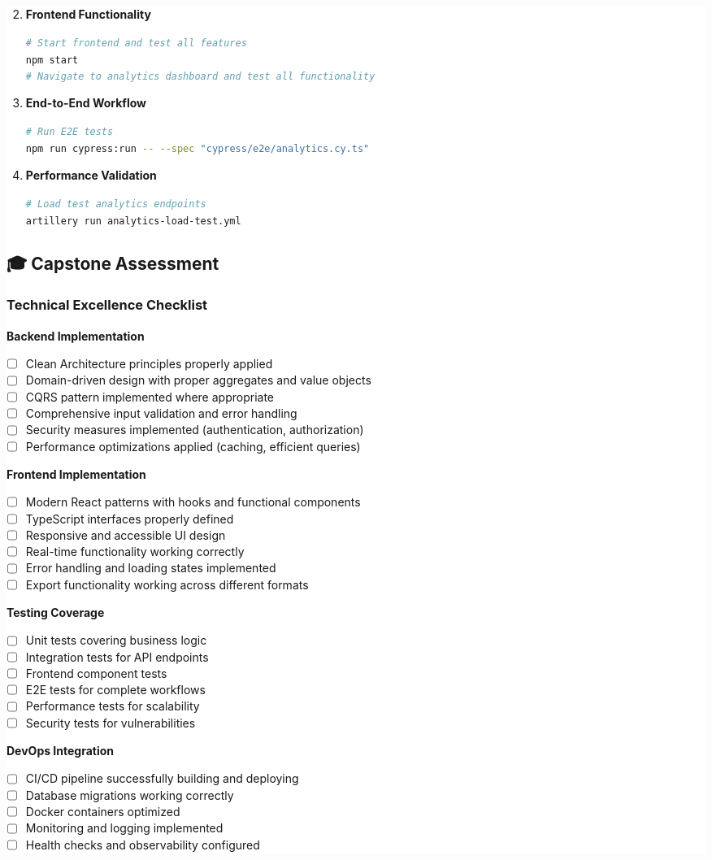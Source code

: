 2. **Frontend Functionality**
   ```bash
   # Start frontend and test all features
   npm start
   # Navigate to analytics dashboard and test all functionality
   ```

3. **End-to-End Workflow**
   ```bash
   # Run E2E tests
   npm run cypress:run -- --spec "cypress/e2e/analytics.cy.ts"
   ```

4. **Performance Validation**
   ```bash
   # Load test analytics endpoints
   artillery run analytics-load-test.yml
   ```

## 🎓 Capstone Assessment

### Technical Excellence Checklist

**Backend Implementation**
- [ ] Clean Architecture principles properly applied
- [ ] Domain-driven design with proper aggregates and value objects
- [ ] CQRS pattern implemented where appropriate
- [ ] Comprehensive input validation and error handling
- [ ] Security measures implemented (authentication, authorization)
- [ ] Performance optimizations applied (caching, efficient queries)

**Frontend Implementation**
- [ ] Modern React patterns with hooks and functional components
- [ ] TypeScript interfaces properly defined
- [ ] Responsive and accessible UI design
- [ ] Real-time functionality working correctly
- [ ] Error handling and loading states implemented
- [ ] Export functionality working across different formats

**Testing Coverage**
- [ ] Unit tests covering business logic
- [ ] Integration tests for API endpoints
- [ ] Frontend component tests
- [ ] E2E tests for complete workflows
- [ ] Performance tests for scalability
- [ ] Security tests for vulnerabilities

**DevOps Integration**
- [ ] CI/CD pipeline successfully building and deploying
- [ ] Database migrations working correctly
- [ ] Docker containers optimized
- [ ] Monitoring and logging implemented
- [ ] Health checks and observability configured
